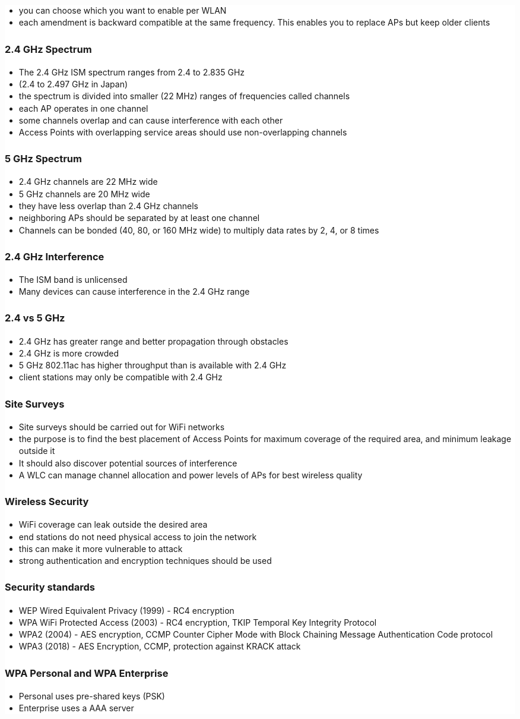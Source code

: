 * you can choose which you want to enable per WLAN
* each amendment is backward compatible at the same frequency. This enables you to replace APs but keep older clients
### 2.4 GHz Spectrum
* The 2.4 GHz ISM spectrum ranges from 2.4 to 2.835 GHz
* (2.4 to 2.497 GHz in Japan)
* the spectrum is divided into smaller (22 MHz) ranges of frequencies called channels
* each AP operates in one channel
* some channels overlap and can cause interference with each other
* Access Points with overlapping service areas should use non-overlapping channels
### 5 GHz Spectrum
* 2.4 GHz channels are 22 MHz wide
* 5 GHz channels are 20 MHz wide
* they have less overlap than 2.4 GHz channels
* neighboring APs should be separated by at least one channel
* Channels can be bonded (40, 80, or 160 MHz wide) to multiply data rates by 2, 4, or 8 times
### 2.4 GHz Interference
* The ISM band is unlicensed
* Many devices can cause interference in the 2.4 GHz range
### 2.4 vs 5 GHz
* 2.4 GHz has greater range and better propagation through obstacles
* 2.4 GHz is more crowded
* 5 GHz 802.11ac has higher throughput than is available with 2.4 GHz
* client stations may only be compatible with 2.4 GHz
### Site Surveys
* Site surveys should be carried out for WiFi networks
* the purpose is to find the best placement of Access Points for maximum coverage of the required area, and minimum leakage outside it
* It should also discover potential sources of interference
* A WLC can manage channel allocation and power levels of APs for best wireless quality
### Wireless Security
* WiFi coverage can leak outside the desired area
* end stations do not need physical access to join the network
* this can make it more vulnerable to attack
* strong authentication and encryption techniques should be used
### Security standards
* WEP Wired Equivalent Privacy (1999) - RC4 encryption
* WPA WiFi Protected Access (2003) - RC4 encryption, TKIP Temporal Key Integrity Protocol
* WPA2 (2004) - AES encryption, CCMP Counter Cipher Mode with Block Chaining Message Authentication Code protocol
* WPA3 (2018) - AES Encryption, CCMP, protection against KRACK attack
### WPA Personal and WPA Enterprise
* Personal uses pre-shared keys (PSK)
* Enterprise uses a AAA server
